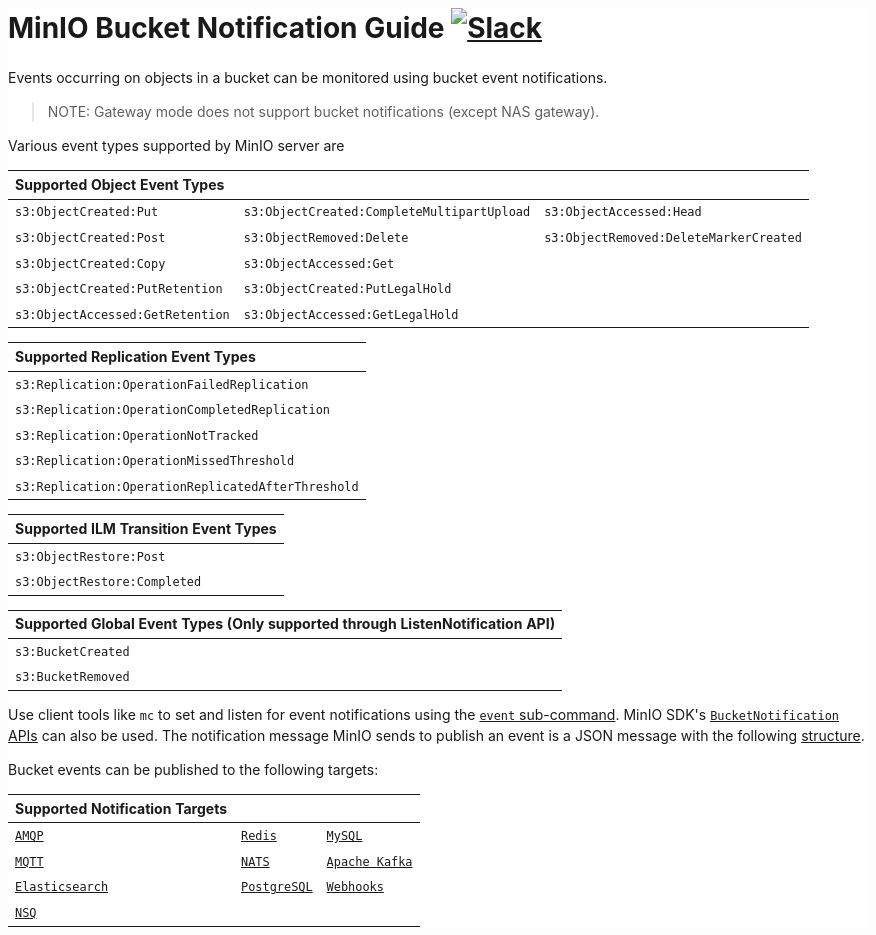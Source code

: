 # MinIO Bucket Notification Guide [![Slack](https://slack.min.io/slack?type=svg)](https://slack.min.io)

Events occurring on objects in a bucket can be monitored using bucket event notifications.

> NOTE: Gateway mode does not support bucket notifications (except NAS gateway).

Various event types supported by MinIO server are

| Supported Object Event Types     |                                            |                                        |
| :----------------------          | ------------------------------------------ | -------------------------------------  |
| `s3:ObjectCreated:Put`           | `s3:ObjectCreated:CompleteMultipartUpload` | `s3:ObjectAccessed:Head`               |
| `s3:ObjectCreated:Post`          | `s3:ObjectRemoved:Delete`                  | `s3:ObjectRemoved:DeleteMarkerCreated` |
| `s3:ObjectCreated:Copy`          | `s3:ObjectAccessed:Get`                    |                                        |
| `s3:ObjectCreated:PutRetention`  | `s3:ObjectCreated:PutLegalHold`            |                                        |
| `s3:ObjectAccessed:GetRetention` | `s3:ObjectAccessed:GetLegalHold`           |                                        |

| Supported Replication Event Types                  |
| :------------                                      |
| `s3:Replication:OperationFailedReplication`        |
| `s3:Replication:OperationCompletedReplication`     |
| `s3:Replication:OperationNotTracked`               |
| `s3:Replication:OperationMissedThreshold`          |
| `s3:Replication:OperationReplicatedAfterThreshold` |

| Supported ILM Transition Event Types |
| :-----                               |
| `s3:ObjectRestore:Post`              |
| `s3:ObjectRestore:Completed`         |

| Supported Global Event Types (Only supported through ListenNotification API) |
| :-----                                                                       |
| `s3:BucketCreated`                                                           |
| `s3:BucketRemoved`                                                           |

Use client tools like `mc` to set and listen for event notifications using the [`event` sub-command](https://min.io/docs/minio/linux/reference/minio-mc/mc-event-add.html). MinIO SDK's [`BucketNotification` APIs](https://min.io/docs/minio/linux/developers/go/API.html#setbucketnotification-ctx-context-context-bucketname-string-config-notification-configuration-error) can also be used. The notification message MinIO sends to publish an event is a JSON message with the following [structure](https://docs.aws.amazon.com/AmazonS3/latest/dev/notification-content-structure.html).

Bucket events can be published to the following targets:

| Supported Notification Targets    |                             |                                 |
| :-------------------------------- | --------------------------- | ------------------------------- |
| [`AMQP`](#AMQP)                   | [`Redis`](#Redis)           | [`MySQL`](#MySQL)               |
| [`MQTT`](#MQTT)                   | [`NATS`](#NATS)             | [`Apache Kafka`](#apache-kafka) |
| [`Elasticsearch`](#Elasticsearch) | [`PostgreSQL`](#PostgreSQL) | [`Webhooks`](#webhooks)         |
| [`NSQ`](#NSQ)                     |                             |                                 |
